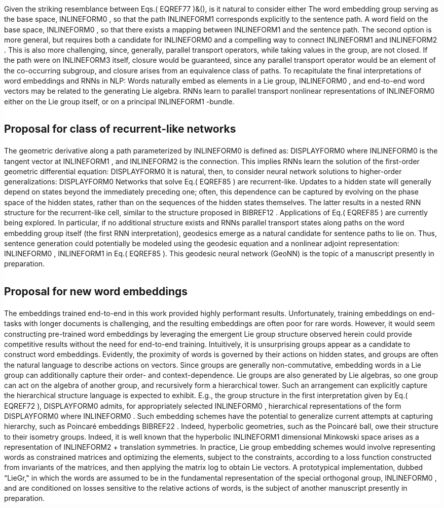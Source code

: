  Given the striking resemblance between Eqs.( EQREF77 )&(), is it natural to consider either
The word embedding group serving as the base space, INLINEFORM0 , so that the path INLINEFORM1 corresponds explicitly to the sentence path.
A word field on the base space, INLINEFORM0 , so that there exists a mapping between INLINEFORM1 and the sentence path.
The second option is more general, but requires both a candidate for INLINEFORM0 and a compelling way to connect INLINEFORM1 and INLINEFORM2 . This is also more challenging, since, generally, parallel transport operators, while taking values in the group, are not closed. If the path were on INLINEFORM3 itself, closure would be guaranteed, since any parallel transport operator would be an element of the co-occurring subgroup, and closure arises from an equivalence class of paths.
To recapitulate the final interpretations of word embeddings and RNNs in NLP:
Words naturally embed as elements in a Lie group, INLINEFORM0 , and end-to-end word vectors may be related to the generating Lie algebra.
RNNs learn to parallel transport nonlinear representations of INLINEFORM0 either on the Lie group itself, or on a principal INLINEFORM1 -bundle.

## Proposal for class of recurrent-like networks
The geometric derivative along a path parameterized by INLINEFORM0 is defined as: DISPLAYFORM0 
where INLINEFORM0 is the tangent vector at INLINEFORM1 , and INLINEFORM2 is the connection. This implies RNNs learn the solution of the first-order geometric differential equation: DISPLAYFORM0 
It is natural, then, to consider neural network solutions to higher-order generalizations: DISPLAYFORM0 
Networks that solve Eq.( EQREF85 ) are recurrent-like. Updates to a hidden state will generally depend on states beyond the immediately preceding one; often, this dependence can be captured by evolving on the phase space of the hidden states, rather than on the sequences of the hidden states themselves. The latter results in a nested RNN structure for the recurrent-like cell, similar to the structure proposed in BIBREF12 .
Applications of Eq.( EQREF85 ) are currently being explored. In particular, if no additional structure exists and RNNs parallel transport states along paths on the word embedding group itself (the first RNN interpretation), geodesics emerge as a natural candidate for sentence paths to lie on. Thus, sentence generation could potentially be modeled using the geodesic equation and a nonlinear adjoint representation: INLINEFORM0 , INLINEFORM1 in Eq.( EQREF85 ). This geodesic neural network (GeoNN) is the topic of a manuscript presently in preparation.

## Proposal for new word embeddings
The embeddings trained end-to-end in this work provided highly performant results. Unfortunately, training embeddings on end-tasks with longer documents is challenging, and the resulting embeddings are often poor for rare words. However, it would seem constructing pre-trained word embeddings by leveraging the emergent Lie group structure observed herein could provide competitive results without the need for end-to-end training.
Intuitively, it is unsurprising groups appear as a candidate to construct word embeddings. Evidently, the proximity of words is governed by their actions on hidden states, and groups are often the natural language to describe actions on vectors. Since groups are generally non-commutative, embedding words in a Lie group can additionally capture their order- and context-dependence. Lie groups are also generated by Lie algebras, so one group can act on the algebra of another group, and recursively form a hierarchical tower. Such an arrangement can explicitly capture the hierarchical structure language is expected to exhibit. E.g., the group structure in the first interpretation given by Eq.( EQREF72 ), DISPLAYFORM0 
admits, for appropriately selected INLINEFORM0 , hierarchical representations of the form DISPLAYFORM0 
 where INLINEFORM0 . Such embedding schemes have the potential to generalize current attempts at capturing hierarchy, such as Poincaré embeddings BIBREF22 . Indeed, hyperbolic geometries, such as the Poincaré ball, owe their structure to their isometry groups. Indeed, it is well known that the hyperbolic INLINEFORM1 dimensional Minkowski space arises as a representation of INLINEFORM2 + translation symmetries.
In practice, Lie group embedding schemes would involve representing words as constrained matrices and optimizing the elements, subject to the constraints, according to a loss function constructed from invariants of the matrices, and then applying the matrix log to obtain Lie vectors. A prototypical implementation, dubbed “LieGr," in which the words are assumed to be in the fundamental representation of the special orthogonal group, INLINEFORM0 , and are conditioned on losses sensitive to the relative actions of words, is the subject of another manuscript presently in preparation.

